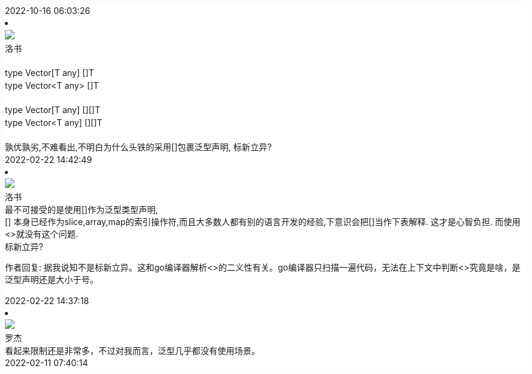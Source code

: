   </div>
  <div class="_3klNVc4Z_0">
    <div class="_3Hkula0k_0">2022-10-16 06:03:26</div>
  </div>
</div>
</div>
</li>
<li>
<div class="_2sjJGcOH_0"><img src="https://static001.geekbang.org/account/avatar/00/24/f4/58/383cd3a0.jpg"
  class="_3FLYR4bF_0">
<div class="_36ChpWj4_0">
  <div class="_2zFoi7sd_0"><span>洛书</span>
  </div>
  <div class="_2_QraFYR_0"><br>type Vector[T any] []T<br>type Vector&lt;T any&gt; []T<br><br>type Vector[T any] [][]T<br>type Vector&lt;T any] [][]T<br><br>孰优孰劣,不难看出,不明白为什么头铁的采用[]包裹泛型声明, 标新立异?</div>
  <div class="_10o3OAxT_0">
    
  </div>
  <div class="_3klNVc4Z_0">
    <div class="_3Hkula0k_0">2022-02-22 14:42:49</div>
  </div>
</div>
</div>
</li>
<li>
<div class="_2sjJGcOH_0"><img src="https://static001.geekbang.org/account/avatar/00/24/f4/58/383cd3a0.jpg"
  class="_3FLYR4bF_0">
<div class="_36ChpWj4_0">
  <div class="_2zFoi7sd_0"><span>洛书</span>
  </div>
  <div class="_2_QraFYR_0">最不可接受的是使用[]作为泛型类型声明,<br>[] 本身已经作为slice,array,map的索引操作符,而且大多数人都有别的语言开发的经验,下意识会把[]当作下表解释. 这才是心智负担. 而使用&lt;&gt;就没有这个问题.<br>标新立异?</div>
  <div class="_10o3OAxT_0">
    <p class="_3KxQPN3V_0">作者回复: 据我说知不是标新立异。这和go编译器解析&lt;&gt;的二义性有关。go编译器只扫描一遍代码，无法在上下文中判断&lt;&gt;究竟是啥，是泛型声明还是大小于号。</p>
  </div>
  <div class="_3klNVc4Z_0">
    <div class="_3Hkula0k_0">2022-02-22 14:37:18</div>
  </div>
</div>
</div>
</li>
<li>
<div class="_2sjJGcOH_0"><img src="https://static001.geekbang.org/account/avatar/00/14/26/27/eba94899.jpg"
  class="_3FLYR4bF_0">
<div class="_36ChpWj4_0">
  <div class="_2zFoi7sd_0"><span>罗杰</span>
  </div>
  <div class="_2_QraFYR_0">看起来限制还是非常多，不过对我而言，泛型几乎都没有使用场景。</div>
  <div class="_10o3OAxT_0">
    
  </div>
  <div class="_3klNVc4Z_0">
    <div class="_3Hkula0k_0">2022-02-11 07:40:14</div>
  </div>
</div>
</div>
</li>
</ul>